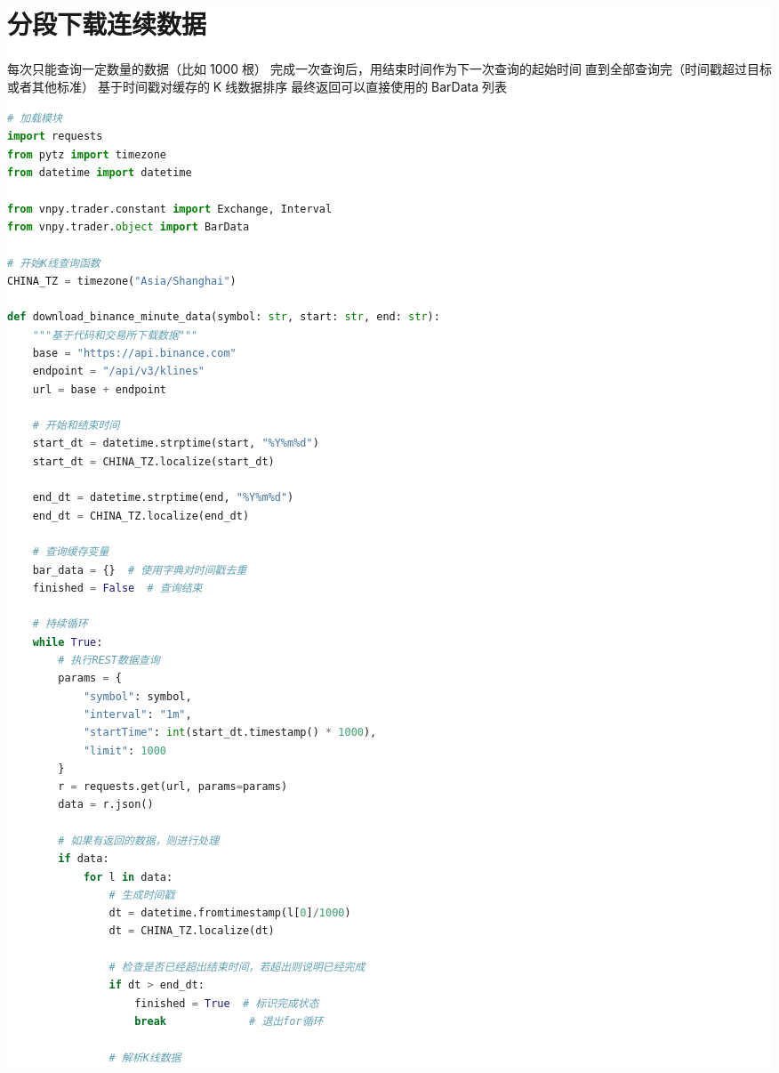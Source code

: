 
# 分段下载连续数据

每次只能查询一定数量的数据（比如 1000 根）
完成一次查询后，用结束时间作为下一次查询的起始时间
直到全部查询完（时间戳超过目标或者其他标准）
基于时间戳对缓存的 K 线数据排序
最终返回可以直接使用的 BarData 列表

```python
# 加载模块
import requests
from pytz import timezone
from datetime import datetime

from vnpy.trader.constant import Exchange, Interval
from vnpy.trader.object import BarData

# 开始K线查询函数
CHINA_TZ = timezone("Asia/Shanghai")

def download_binance_minute_data(symbol: str, start: str, end: str):
    """基于代码和交易所下载数据"""
    base = "https://api.binance.com"
    endpoint = "/api/v3/klines"
    url = base + endpoint

    # 开始和结束时间
    start_dt = datetime.strptime(start, "%Y%m%d")
    start_dt = CHINA_TZ.localize(start_dt)

    end_dt = datetime.strptime(end, "%Y%m%d")
    end_dt = CHINA_TZ.localize(end_dt)

    # 查询缓存变量
    bar_data = {}  # 使用字典对时间戳去重
    finished = False  # 查询结束

    # 持续循环
    while True:
        # 执行REST数据查询
        params = {
            "symbol": symbol,
            "interval": "1m",
            "startTime": int(start_dt.timestamp() * 1000),
            "limit": 1000
        }
        r = requests.get(url, params=params)
        data = r.json()

        # 如果有返回的数据，则进行处理
        if data:
            for l in data:
                # 生成时间戳
                dt = datetime.fromtimestamp(l[0]/1000)
                dt = CHINA_TZ.localize(dt)

                # 检查是否已经超出结束时间，若超出则说明已经完成
                if dt > end_dt:
                    finished = True  # 标识完成状态
                    break             # 退出for循环

                # 解析K线数据
```